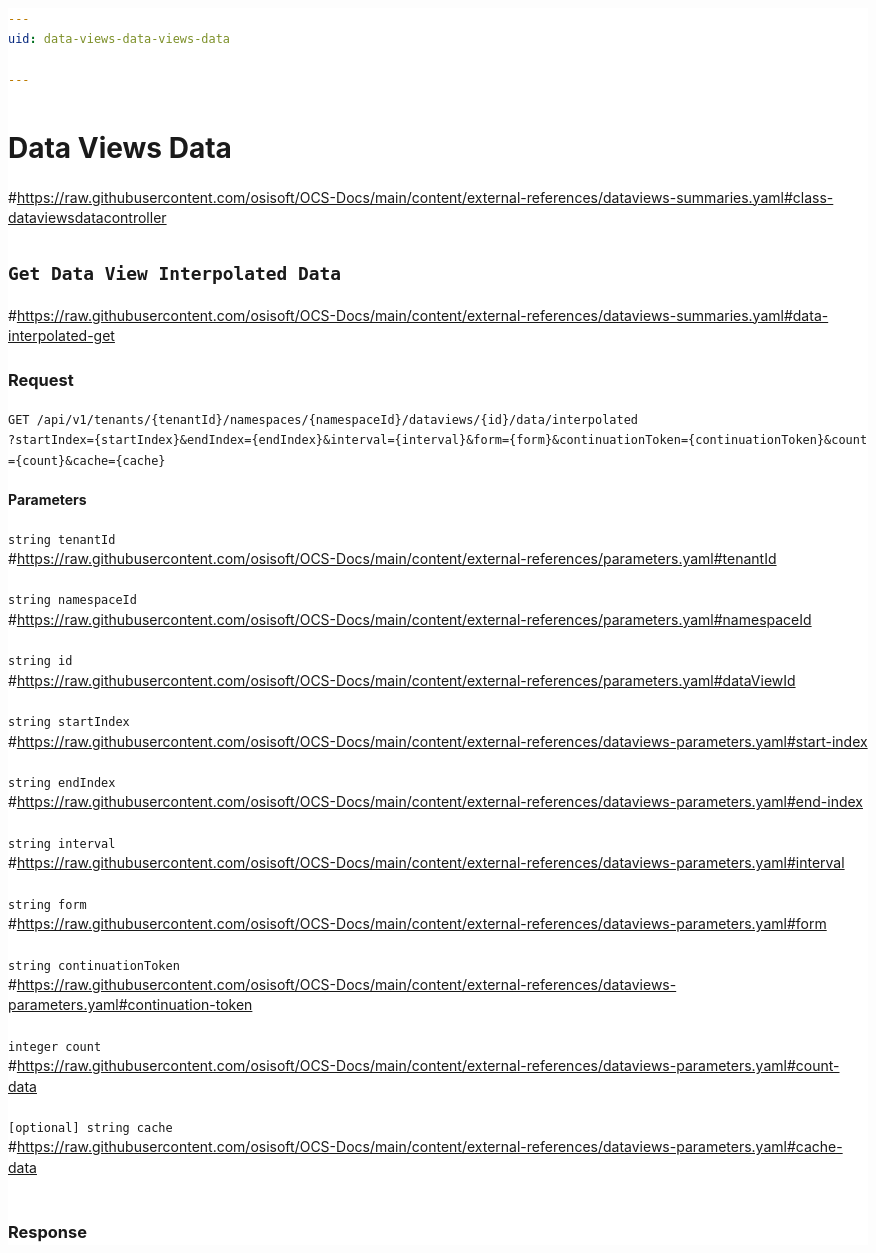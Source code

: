 ```yaml
---
uid: data-views-data-views-data

---
```


# Data Views Data
#https://raw.githubusercontent.com/osisoft/OCS-Docs/main/content/external-references/dataviews-summaries.yaml#class-dataviewsdatacontroller

## `Get Data View Interpolated Data`

<a id="opIdDataViewsData_Get Data View Interpolated Data"></a>

#https://raw.githubusercontent.com/osisoft/OCS-Docs/main/content/external-references/dataviews-summaries.yaml#data-interpolated-get

<h3>Request</h3>

```text 
GET /api/v1/tenants/{tenantId}/namespaces/{namespaceId}/dataviews/{id}/data/interpolated
?startIndex={startIndex}&endIndex={endIndex}&interval={interval}&form={form}&continuationToken={continuationToken}&count={count}&cache={cache}
```

<h4>Parameters</h4>

`string tenantId`
<br/>#https://raw.githubusercontent.com/osisoft/OCS-Docs/main/content/external-references/parameters.yaml#tenantId<br/><br/>`string namespaceId`
<br/>#https://raw.githubusercontent.com/osisoft/OCS-Docs/main/content/external-references/parameters.yaml#namespaceId<br/><br/>`string id`
<br/>#https://raw.githubusercontent.com/osisoft/OCS-Docs/main/content/external-references/parameters.yaml#dataViewId<br/><br/>`string startIndex`
<br/>#https://raw.githubusercontent.com/osisoft/OCS-Docs/main/content/external-references/dataviews-parameters.yaml#start-index<br/><br/>`string endIndex`
<br/>#https://raw.githubusercontent.com/osisoft/OCS-Docs/main/content/external-references/dataviews-parameters.yaml#end-index<br/><br/>`string interval`
<br/>#https://raw.githubusercontent.com/osisoft/OCS-Docs/main/content/external-references/dataviews-parameters.yaml#interval<br/><br/>`string form`
<br/>#https://raw.githubusercontent.com/osisoft/OCS-Docs/main/content/external-references/dataviews-parameters.yaml#form<br/><br/>`string continuationToken`
<br/>#https://raw.githubusercontent.com/osisoft/OCS-Docs/main/content/external-references/dataviews-parameters.yaml#continuation-token<br/><br/>`integer count`
<br/>#https://raw.githubusercontent.com/osisoft/OCS-Docs/main/content/external-references/dataviews-parameters.yaml#count-data<br/><br/>
`[optional] string cache`
<br/>#https://raw.githubusercontent.com/osisoft/OCS-Docs/main/content/external-references/dataviews-parameters.yaml#cache-data<br/><br/>

<h3>Response</h3>
